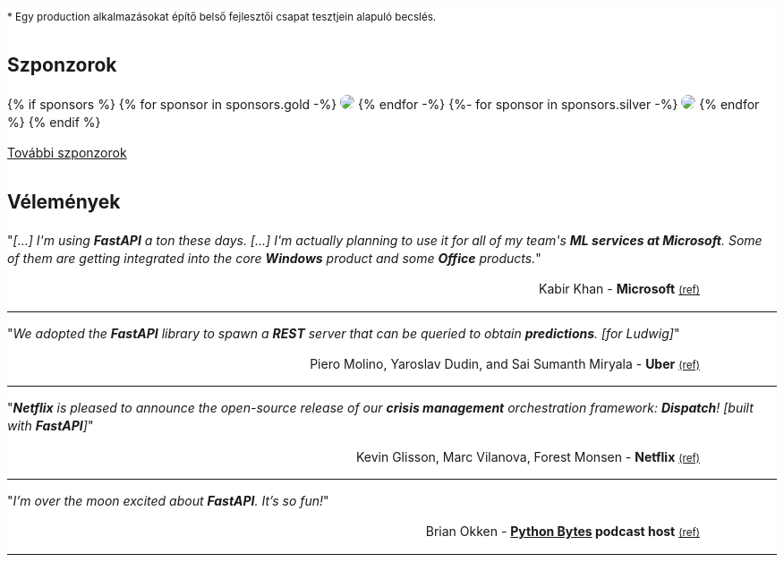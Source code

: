 <small>\* Egy production alkalmazásokat építő belső fejlesztői csapat tesztjein alapuló becslés. </small>

## Szponzorok



{% if sponsors %}
{% for sponsor in sponsors.gold -%}
<a href="{{ sponsor.url }}" target="_blank" title="{{ sponsor.title }}"><img src="{{ sponsor.img }}" style="border-radius:15px"></a>
{% endfor -%}
{%- for sponsor in sponsors.silver -%}
<a href="{{ sponsor.url }}" target="_blank" title="{{ sponsor.title }}"><img src="{{ sponsor.img }}" style="border-radius:15px"></a>
{% endfor %}
{% endif %}



<a href="https://fastapi.tiangolo.com/fastapi-people/#sponsors" class="external-link" target="_blank">További szponzorok</a>

## Vélemények

"_[...] I'm using **FastAPI** a ton these days. [...] I'm actually planning to use it for all of my team's **ML services at Microsoft**. Some of them are getting integrated into the core **Windows** product and some **Office** products._"

<div style="text-align: right; margin-right: 10%;">Kabir Khan - <strong>Microsoft</strong> <a href="https://github.com/fastapi/fastapi/pull/26" target="_blank"><small>(ref)</small></a></div>

---

"_We adopted the **FastAPI** library to spawn a **REST** server that can be queried to obtain **predictions**. [for Ludwig]_"

<div style="text-align: right; margin-right: 10%;">Piero Molino, Yaroslav Dudin, and Sai Sumanth Miryala - <strong>Uber</strong> <a href="https://eng.uber.com/ludwig-v0-2/" target="_blank"><small>(ref)</small></a></div>

---

"_**Netflix** is pleased to announce the open-source release of our **crisis management** orchestration framework: **Dispatch**! [built with **FastAPI**]_"

<div style="text-align: right; margin-right: 10%;">Kevin Glisson, Marc Vilanova, Forest Monsen - <strong>Netflix</strong> <a href="https://netflixtechblog.com/introducing-dispatch-da4b8a2a8072" target="_blank"><small>(ref)</small></a></div>

---

"_I’m over the moon excited about **FastAPI**. It’s so fun!_"

<div style="text-align: right; margin-right: 10%;">Brian Okken - <strong><a href="https://pythonbytes.fm/episodes/show/123/time-to-right-the-py-wrongs?time_in_sec=855" target="_blank">Python Bytes</a> podcast host</strong> <a href="https://twitter.com/brianokken/status/1112220079972728832" target="_blank"><small>(ref)</small></a></div>

---